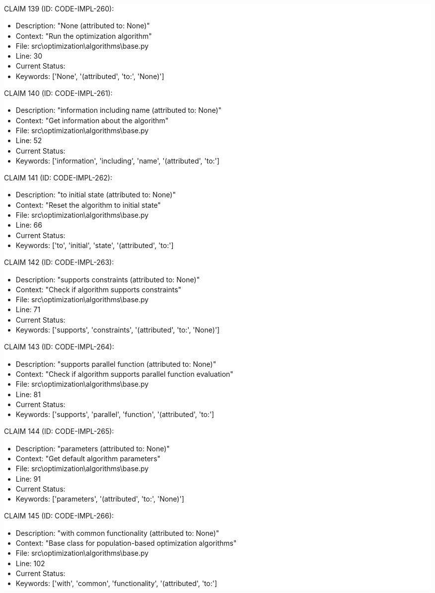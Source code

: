 
CLAIM 139 (ID: CODE-IMPL-260):
- Description: "None (attributed to: None)"
- Context: "Run the optimization algorithm"
- File: src\optimization\algorithms\base.py
- Line: 30
- Current Status: 
- Keywords: ['None', '(attributed', 'to:', 'None)']


CLAIM 140 (ID: CODE-IMPL-261):
- Description: "information including name (attributed to: None)"
- Context: "Get information about the algorithm"
- File: src\optimization\algorithms\base.py
- Line: 52
- Current Status: 
- Keywords: ['information', 'including', 'name', '(attributed', 'to:']


CLAIM 141 (ID: CODE-IMPL-262):
- Description: "to initial state (attributed to: None)"
- Context: "Reset the algorithm to initial state"
- File: src\optimization\algorithms\base.py
- Line: 66
- Current Status: 
- Keywords: ['to', 'initial', 'state', '(attributed', 'to:']


CLAIM 142 (ID: CODE-IMPL-263):
- Description: "supports constraints (attributed to: None)"
- Context: "Check if algorithm supports constraints"
- File: src\optimization\algorithms\base.py
- Line: 71
- Current Status: 
- Keywords: ['supports', 'constraints', '(attributed', 'to:', 'None)']


CLAIM 143 (ID: CODE-IMPL-264):
- Description: "supports parallel function (attributed to: None)"
- Context: "Check if algorithm supports parallel function evaluation"
- File: src\optimization\algorithms\base.py
- Line: 81
- Current Status: 
- Keywords: ['supports', 'parallel', 'function', '(attributed', 'to:']


CLAIM 144 (ID: CODE-IMPL-265):
- Description: "parameters (attributed to: None)"
- Context: "Get default algorithm parameters"
- File: src\optimization\algorithms\base.py
- Line: 91
- Current Status: 
- Keywords: ['parameters', '(attributed', 'to:', 'None)']


CLAIM 145 (ID: CODE-IMPL-266):
- Description: "with common functionality (attributed to: None)"
- Context: "Base class for population-based optimization algorithms"
- File: src\optimization\algorithms\base.py
- Line: 102
- Current Status: 
- Keywords: ['with', 'common', 'functionality', '(attributed', 'to:']
